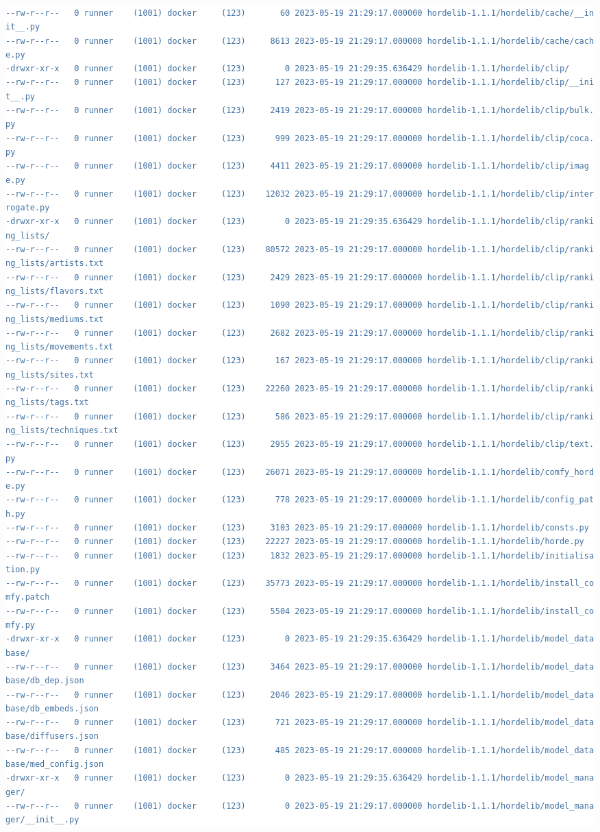 ```diff
--rw-r--r--   0 runner    (1001) docker     (123)       60 2023-05-19 21:29:17.000000 hordelib-1.1.1/hordelib/cache/__init__.py
--rw-r--r--   0 runner    (1001) docker     (123)     8613 2023-05-19 21:29:17.000000 hordelib-1.1.1/hordelib/cache/cache.py
-drwxr-xr-x   0 runner    (1001) docker     (123)        0 2023-05-19 21:29:35.636429 hordelib-1.1.1/hordelib/clip/
--rw-r--r--   0 runner    (1001) docker     (123)      127 2023-05-19 21:29:17.000000 hordelib-1.1.1/hordelib/clip/__init__.py
--rw-r--r--   0 runner    (1001) docker     (123)     2419 2023-05-19 21:29:17.000000 hordelib-1.1.1/hordelib/clip/bulk.py
--rw-r--r--   0 runner    (1001) docker     (123)      999 2023-05-19 21:29:17.000000 hordelib-1.1.1/hordelib/clip/coca.py
--rw-r--r--   0 runner    (1001) docker     (123)     4411 2023-05-19 21:29:17.000000 hordelib-1.1.1/hordelib/clip/image.py
--rw-r--r--   0 runner    (1001) docker     (123)    12032 2023-05-19 21:29:17.000000 hordelib-1.1.1/hordelib/clip/interrogate.py
-drwxr-xr-x   0 runner    (1001) docker     (123)        0 2023-05-19 21:29:35.636429 hordelib-1.1.1/hordelib/clip/ranking_lists/
--rw-r--r--   0 runner    (1001) docker     (123)    80572 2023-05-19 21:29:17.000000 hordelib-1.1.1/hordelib/clip/ranking_lists/artists.txt
--rw-r--r--   0 runner    (1001) docker     (123)     2429 2023-05-19 21:29:17.000000 hordelib-1.1.1/hordelib/clip/ranking_lists/flavors.txt
--rw-r--r--   0 runner    (1001) docker     (123)     1090 2023-05-19 21:29:17.000000 hordelib-1.1.1/hordelib/clip/ranking_lists/mediums.txt
--rw-r--r--   0 runner    (1001) docker     (123)     2682 2023-05-19 21:29:17.000000 hordelib-1.1.1/hordelib/clip/ranking_lists/movements.txt
--rw-r--r--   0 runner    (1001) docker     (123)      167 2023-05-19 21:29:17.000000 hordelib-1.1.1/hordelib/clip/ranking_lists/sites.txt
--rw-r--r--   0 runner    (1001) docker     (123)    22260 2023-05-19 21:29:17.000000 hordelib-1.1.1/hordelib/clip/ranking_lists/tags.txt
--rw-r--r--   0 runner    (1001) docker     (123)      586 2023-05-19 21:29:17.000000 hordelib-1.1.1/hordelib/clip/ranking_lists/techniques.txt
--rw-r--r--   0 runner    (1001) docker     (123)     2955 2023-05-19 21:29:17.000000 hordelib-1.1.1/hordelib/clip/text.py
--rw-r--r--   0 runner    (1001) docker     (123)    26071 2023-05-19 21:29:17.000000 hordelib-1.1.1/hordelib/comfy_horde.py
--rw-r--r--   0 runner    (1001) docker     (123)      778 2023-05-19 21:29:17.000000 hordelib-1.1.1/hordelib/config_path.py
--rw-r--r--   0 runner    (1001) docker     (123)     3103 2023-05-19 21:29:17.000000 hordelib-1.1.1/hordelib/consts.py
--rw-r--r--   0 runner    (1001) docker     (123)    22227 2023-05-19 21:29:17.000000 hordelib-1.1.1/hordelib/horde.py
--rw-r--r--   0 runner    (1001) docker     (123)     1832 2023-05-19 21:29:17.000000 hordelib-1.1.1/hordelib/initialisation.py
--rw-r--r--   0 runner    (1001) docker     (123)    35773 2023-05-19 21:29:17.000000 hordelib-1.1.1/hordelib/install_comfy.patch
--rw-r--r--   0 runner    (1001) docker     (123)     5504 2023-05-19 21:29:17.000000 hordelib-1.1.1/hordelib/install_comfy.py
-drwxr-xr-x   0 runner    (1001) docker     (123)        0 2023-05-19 21:29:35.636429 hordelib-1.1.1/hordelib/model_database/
--rw-r--r--   0 runner    (1001) docker     (123)     3464 2023-05-19 21:29:17.000000 hordelib-1.1.1/hordelib/model_database/db_dep.json
--rw-r--r--   0 runner    (1001) docker     (123)     2046 2023-05-19 21:29:17.000000 hordelib-1.1.1/hordelib/model_database/db_embeds.json
--rw-r--r--   0 runner    (1001) docker     (123)      721 2023-05-19 21:29:17.000000 hordelib-1.1.1/hordelib/model_database/diffusers.json
--rw-r--r--   0 runner    (1001) docker     (123)      485 2023-05-19 21:29:17.000000 hordelib-1.1.1/hordelib/model_database/med_config.json
-drwxr-xr-x   0 runner    (1001) docker     (123)        0 2023-05-19 21:29:35.636429 hordelib-1.1.1/hordelib/model_manager/
--rw-r--r--   0 runner    (1001) docker     (123)        0 2023-05-19 21:29:17.000000 hordelib-1.1.1/hordelib/model_manager/__init__.py
```